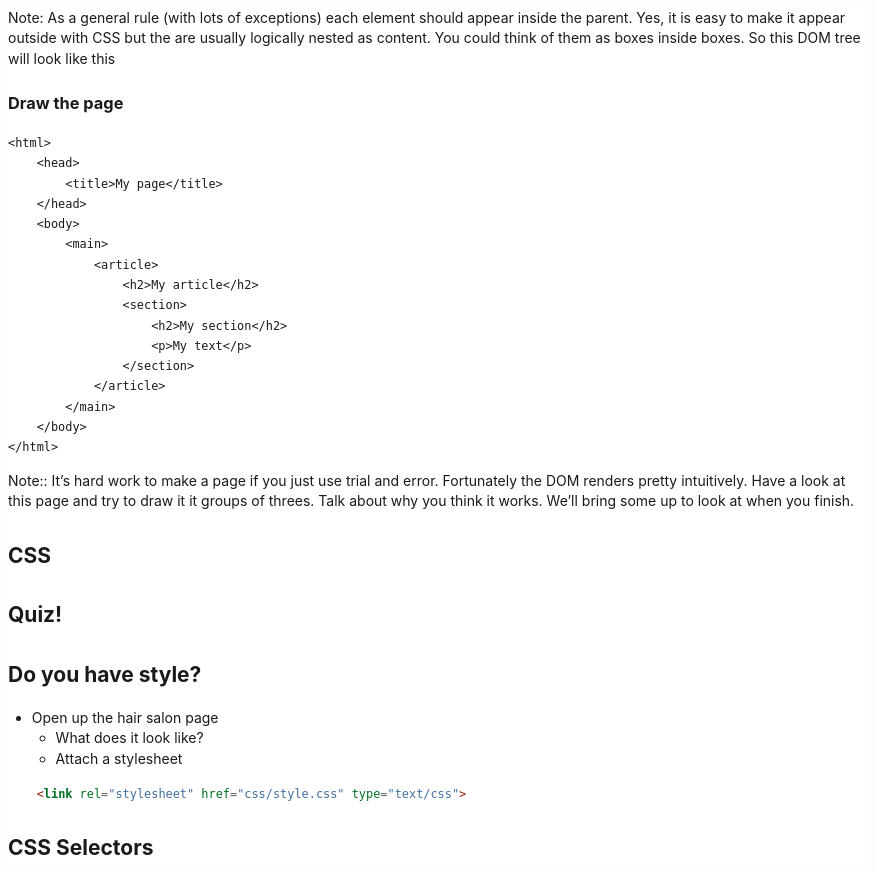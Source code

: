Note:
As a general rule (with lots of exceptions) each element should appear inside the parent. Yes, it is easy to make it appear outside with CSS but the are usually logically nested as content. You could think of them as boxes inside boxes. So this DOM tree will look like this



### Draw the page
```
<html>
	<head>
		<title>My page</title>
	</head>
	<body>
		<main>
			<article>
				<h2>My article</h2>
				<section>
					<h2>My section</h2>
					<p>My text</p>
				</section>
			</article>
		</main>
	</body>
</html>
```

Note::
It’s hard work to make a page if you just use trial and error. Fortunately the DOM renders pretty intuitively. Have a look at this page and try to draw it it groups of threes. Talk about why you think it works. We’ll bring some up to look at when you finish.




## CSS



## Quiz!



## Do you have style?
* Open up the hair salon page
	* What does it look like?
	* Attach a stylesheet

```html
	<link rel="stylesheet" href="css/style.css" type="text/css">
```




## CSS Selectors
